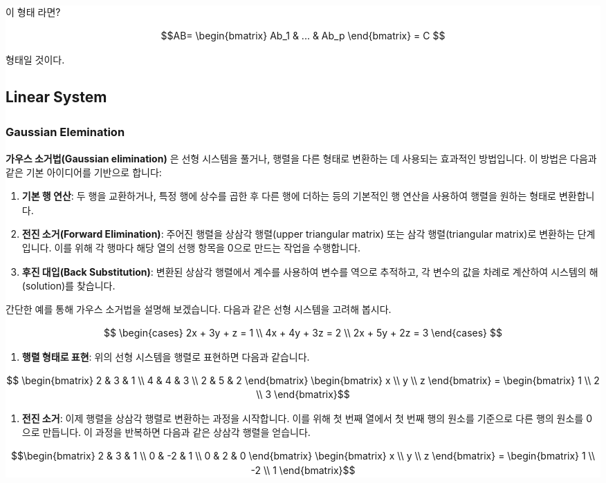 이 형태 라면? 

$$AB=
\begin{bmatrix}
Ab_1 & ... & Ab_p
\end{bmatrix}
= C
$$

형태일 것이다.

## Linear System

### Gaussian Elemination

**가우스 소거법(Gaussian elimination)** 은 선형 시스템을 풀거나, 행렬을 다른 형태로 변환하는 데 사용되는 효과적인 방법입니다. 이 방법은 다음과 같은 기본 아이디어를 기반으로 합니다:

1. **기본 행 연산**: 두 행을 교환하거나, 특정 행에 상수를 곱한 후 다른 행에 더하는 등의 기본적인 행 연산을 사용하여 행렬을 원하는 형태로 변환합니다.
   
2. **전진 소거(Forward Elimination)**: 주어진 행렬을 상삼각 행렬(upper triangular matrix) 또는 삼각 행렬(triangular matrix)로 변환하는 단계입니다. 이를 위해 각 행마다 해당 열의 선행 항목을 0으로 만드는 작업을 수행합니다.

3. **후진 대입(Back Substitution)**: 변환된 상삼각 행렬에서 계수를 사용하여 변수를 역으로 추적하고, 각 변수의 값을 차례로 계산하여 시스템의 해(solution)를 찾습니다.

간단한 예를 통해 가우스 소거법을 설명해 보겠습니다. 다음과 같은 선형 시스템을 고려해 봅시다.

$$
\begin{cases} 
2x + 3y + z = 1 \\ 
4x + 4y + 3z = 2 \\ 
2x + 5y + 2z = 3 
\end{cases}
$$

1. **행렬 형태로 표현**: 위의 선형 시스템을 행렬로 표현하면 다음과 같습니다.

$$
\begin{bmatrix} 
2 & 3 & 1 \\ 
4 & 4 & 3 \\ 
2 & 5 & 2 \end{bmatrix} 
\begin{bmatrix} x \\
y \\ 
z \end{bmatrix} = \begin{bmatrix} 1 \\ 
2 \\ 
3 \end{bmatrix}$$

1. **전진 소거**: 이제 행렬을 상삼각 행렬로 변환하는 과정을 시작합니다. 이를 위해 첫 번째 열에서 첫 번째 행의 원소를 기준으로 다른 행의 원소를 0으로 만듭니다. 이 과정을 반복하면 다음과 같은 상삼각 행렬을 얻습니다.

$$\begin{bmatrix} 2 & 3 & 1 \\ 
0 & -2 & 1 \\ 
0 & 2 & 0 \end{bmatrix} \begin{bmatrix} 
x \\ 
y \\ 
z \end{bmatrix} = \begin{bmatrix} 
1 \\ 
-2 \\ 
1 \end{bmatrix}$$
